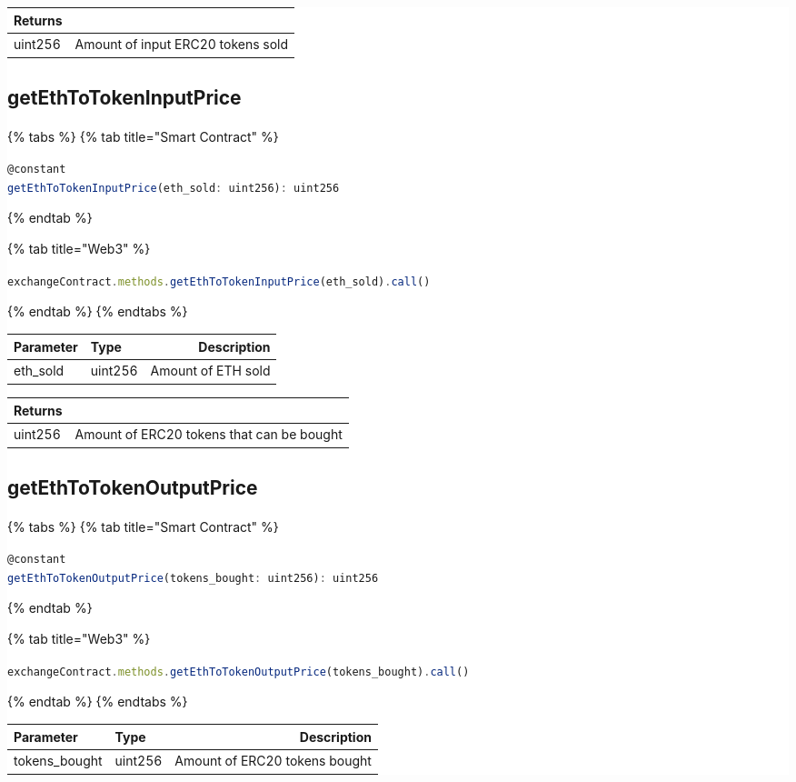 | Returns |                                   |
| :------ | --------------------------------: |
| uint256 | Amount of input ERC20 tokens sold |

## getEthToTokenInputPrice

{% tabs %}
{% tab title="Smart Contract" %}

```javascript
@constant
getEthToTokenInputPrice(eth_sold: uint256): uint256
```

{% endtab %}

{% tab title="Web3" %}

```javascript
exchangeContract.methods.getEthToTokenInputPrice(eth_sold).call()
```

{% endtab %}
{% endtabs %}

| Parameter | Type    |        Description |
| :-------- | :------ | -----------------: |
| eth_sold  | uint256 | Amount of ETH sold |

| Returns |                                           |
| :------ | ----------------------------------------: |
| uint256 | Amount of ERC20 tokens that can be bought |

## getEthToTokenOutputPrice

{% tabs %}
{% tab title="Smart Contract" %}

```javascript
@constant
getEthToTokenOutputPrice(tokens_bought: uint256): uint256
```

{% endtab %}

{% tab title="Web3" %}

```javascript
exchangeContract.methods.getEthToTokenOutputPrice(tokens_bought).call()
```

{% endtab %}
{% endtabs %}

| Parameter     | Type    |                   Description |
| :------------ | :------ | ----------------------------: |
| tokens_bought | uint256 | Amount of ERC20 tokens bought |
